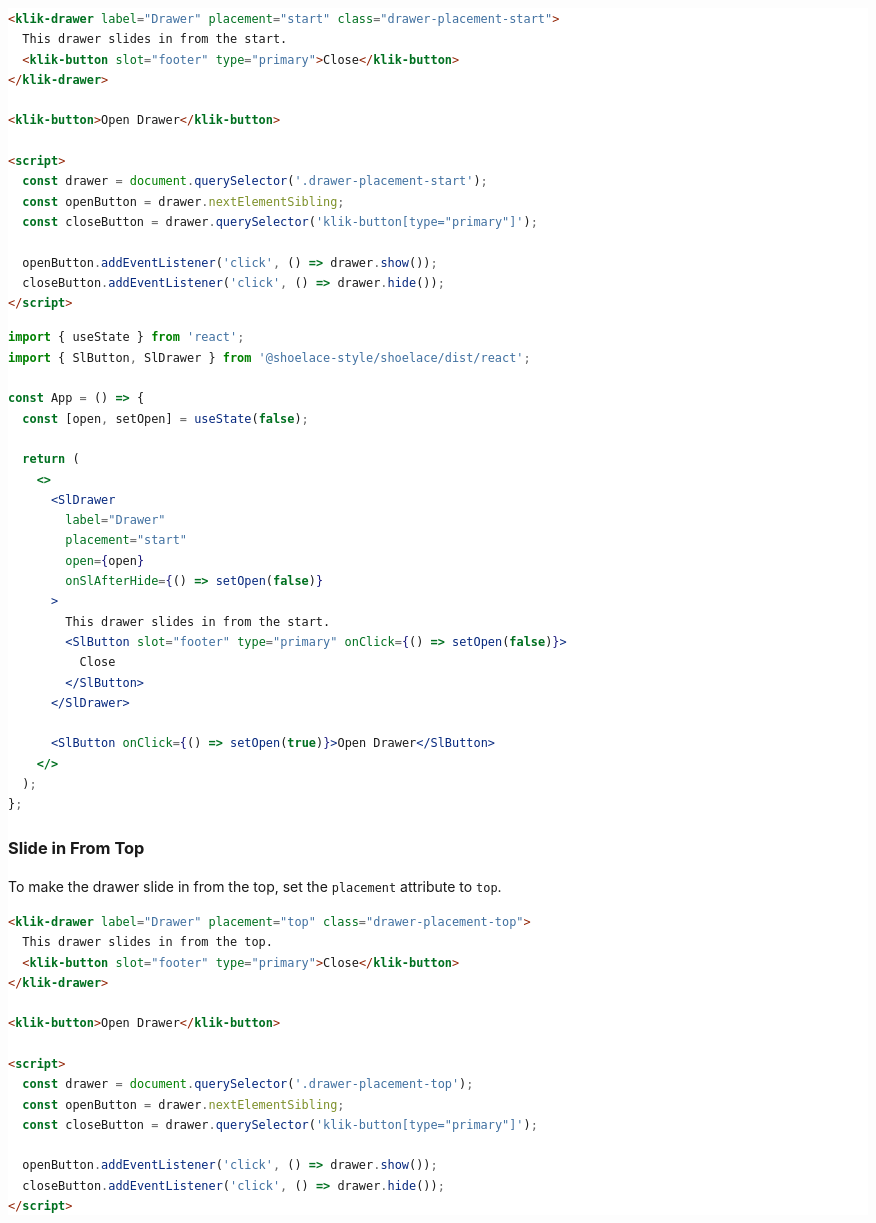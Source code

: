 ```html preview
<klik-drawer label="Drawer" placement="start" class="drawer-placement-start">
  This drawer slides in from the start.
  <klik-button slot="footer" type="primary">Close</klik-button>
</klik-drawer>

<klik-button>Open Drawer</klik-button>

<script>
  const drawer = document.querySelector('.drawer-placement-start');
  const openButton = drawer.nextElementSibling;
  const closeButton = drawer.querySelector('klik-button[type="primary"]');

  openButton.addEventListener('click', () => drawer.show());
  closeButton.addEventListener('click', () => drawer.hide());
</script>
```

```jsx react
import { useState } from 'react';
import { SlButton, SlDrawer } from '@shoelace-style/shoelace/dist/react';

const App = () => {
  const [open, setOpen] = useState(false);

  return (
    <>
      <SlDrawer 
        label="Drawer" 
        placement="start" 
        open={open} 
        onSlAfterHide={() => setOpen(false)}
      >
        This drawer slides in from the start.
        <SlButton slot="footer" type="primary" onClick={() => setOpen(false)}>
          Close
        </SlButton>
      </SlDrawer>

      <SlButton onClick={() => setOpen(true)}>Open Drawer</SlButton>
    </>
  );
};
```

### Slide in From Top

To make the drawer slide in from the top, set the `placement` attribute to `top`.

```html preview
<klik-drawer label="Drawer" placement="top" class="drawer-placement-top">
  This drawer slides in from the top.
  <klik-button slot="footer" type="primary">Close</klik-button>
</klik-drawer>

<klik-button>Open Drawer</klik-button>

<script>
  const drawer = document.querySelector('.drawer-placement-top');
  const openButton = drawer.nextElementSibling;
  const closeButton = drawer.querySelector('klik-button[type="primary"]');

  openButton.addEventListener('click', () => drawer.show());
  closeButton.addEventListener('click', () => drawer.hide());
</script>
```